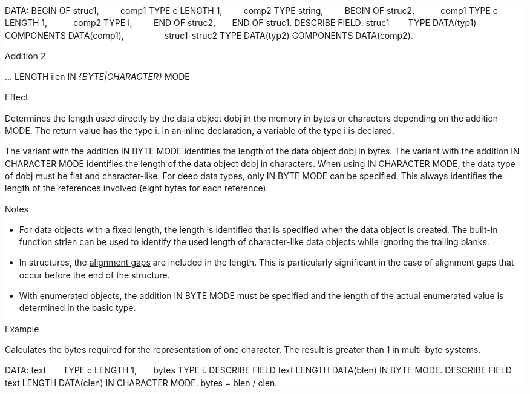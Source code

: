 DATA: BEGIN OF struc1,
        comp1 TYPE c LENGTH 1,
        comp2 TYPE string,
        BEGIN OF struc2,
          comp1 TYPE c LENGTH 1,
          comp2 TYPE i,
        END OF struc2,
      END OF struc1.
DESCRIBE FIELD: struc1        TYPE DATA(typ1) COMPONENTS DATA(comp1),
                struc1-struc2 TYPE DATA(typ2) COMPONENTS DATA(comp2).

Addition 2

... LENGTH ilen IN *{*BYTE*|*CHARACTER*}* MODE

Effect

Determines the length used directly by the data object dobj in the memory in bytes or characters depending on the addition MODE. The return value has the type i. In an inline declaration, a variable of the type i is declared.

The variant with the addition IN BYTE MODE identifies the length of the data object dobj in bytes. The variant with the addition IN CHARACTER MODE identifies the length of the data object dobj in characters. When using IN CHARACTER MODE, the data type of dobj must be flat and character-like. For [deep](https://help.sap.com/doc/abapdocu_752_index_htm/7.52/en-US/abendeep_glosry.htm "Glossary Entry") data types, only IN BYTE MODE can be specified. This always identifies the length of the references involved (eight bytes for each reference).

Notes

-   For data objects with a fixed length, the length is identified that is specified when the data object is created. The [built-in function](https://help.sap.com/doc/abapdocu_752_index_htm/7.52/en-US/abenpredefined_function_glosry.htm "Glossary Entry") strlen can be used to identify the used length of character-like data objects while ignoring the trailing blanks.
    
-   In structures, the [alignment gaps](https://help.sap.com/doc/abapdocu_752_index_htm/7.52/en-US/abenalignment_gap_glosry.htm "Glossary Entry") are included in the length. This is particularly significant in the case of alignment gaps that occur before the end of the structure.
    
-   With [enumerated objects](https://help.sap.com/doc/abapdocu_752_index_htm/7.52/en-US/abenenumerated_object_glosry.htm "Glossary Entry"), the addition IN BYTE MODE must be specified and the length of the actual [enumerated value](https://help.sap.com/doc/abapdocu_752_index_htm/7.52/en-US/abenenumerated_value_glosry.htm "Glossary Entry") is determined in the [basic type](https://help.sap.com/doc/abapdocu_752_index_htm/7.52/en-US/abenbase_type_glosry.htm "Glossary Entry").
    

Example

Calculates the bytes required for the representation of one character. The result is greater than 1 in multi-byte systems.

DATA: text       TYPE c LENGTH 1,
      bytes TYPE i.
DESCRIBE FIELD text LENGTH DATA(blen) IN BYTE MODE.
DESCRIBE FIELD text LENGTH DATA(clen) IN CHARACTER MODE.
bytes = blen / clen.
